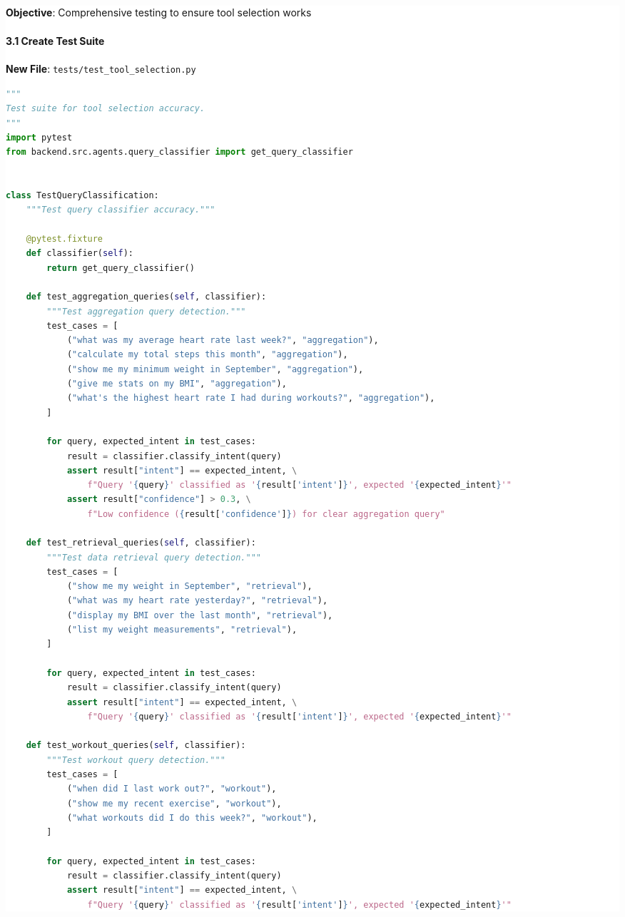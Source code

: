 **Objective**: Comprehensive testing to ensure tool selection works

#### 3.1 Create Test Suite

**New File**: `tests/test_tool_selection.py`

```python
"""
Test suite for tool selection accuracy.
"""
import pytest
from backend.src.agents.query_classifier import get_query_classifier


class TestQueryClassification:
    """Test query classifier accuracy."""

    @pytest.fixture
    def classifier(self):
        return get_query_classifier()

    def test_aggregation_queries(self, classifier):
        """Test aggregation query detection."""
        test_cases = [
            ("what was my average heart rate last week?", "aggregation"),
            ("calculate my total steps this month", "aggregation"),
            ("show me my minimum weight in September", "aggregation"),
            ("give me stats on my BMI", "aggregation"),
            ("what's the highest heart rate I had during workouts?", "aggregation"),
        ]

        for query, expected_intent in test_cases:
            result = classifier.classify_intent(query)
            assert result["intent"] == expected_intent, \
                f"Query '{query}' classified as '{result['intent']}', expected '{expected_intent}'"
            assert result["confidence"] > 0.3, \
                f"Low confidence ({result['confidence']}) for clear aggregation query"

    def test_retrieval_queries(self, classifier):
        """Test data retrieval query detection."""
        test_cases = [
            ("show me my weight in September", "retrieval"),
            ("what was my heart rate yesterday?", "retrieval"),
            ("display my BMI over the last month", "retrieval"),
            ("list my weight measurements", "retrieval"),
        ]

        for query, expected_intent in test_cases:
            result = classifier.classify_intent(query)
            assert result["intent"] == expected_intent, \
                f"Query '{query}' classified as '{result['intent']}', expected '{expected_intent}'"

    def test_workout_queries(self, classifier):
        """Test workout query detection."""
        test_cases = [
            ("when did I last work out?", "workout"),
            ("show me my recent exercise", "workout"),
            ("what workouts did I do this week?", "workout"),
        ]

        for query, expected_intent in test_cases:
            result = classifier.classify_intent(query)
            assert result["intent"] == expected_intent, \
                f"Query '{query}' classified as '{result['intent']}', expected '{expected_intent}'"
```